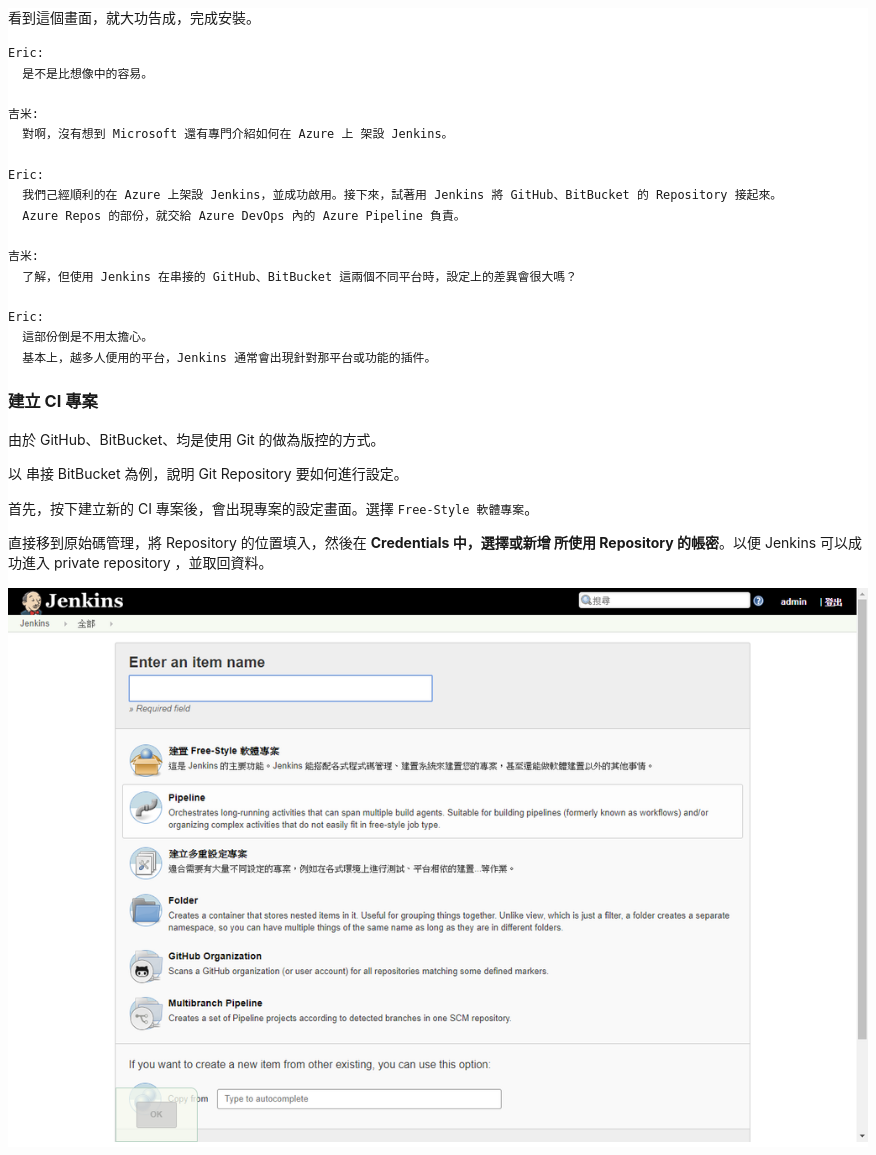 看到這個畫面，就大功告成，完成安裝。

```chat
Eric:
  是不是比想像中的容易。

吉米:
  對啊，沒有想到 Microsoft 還有專門介紹如何在 Azure 上 架設 Jenkins。

Eric:
  我們己經順利的在 Azure 上架設 Jenkins，並成功啟用。接下來，試著用 Jenkins 將 GitHub、BitBucket 的 Repository 接起來。
  Azure Repos 的部份，就交給 Azure DevOps 內的 Azure Pipeline 負責。

吉米:
  了解，但使用 Jenkins 在串接的 GitHub、BitBucket 這兩個不同平台時，設定上的差異會很大嗎？

Eric:
  這部份倒是不用太擔心。
  基本上，越多人便用的平台，Jenkins 通常會出現針對那平台或功能的插件。
```

### 建立 CI 專案

由於 GitHub、BitBucket、均是使用 Git 的做為版控的方式。

以 串接 BitBucket 為例，說明 Git Repository 要如何進行設定。

首先，按下建立新的 CI 專案後，會出現專案的設定畫面。選擇 `Free-Style 軟體專案`。

直接移到原始碼管理，將 Repository 的位置填入，然後在 **Credentials 中，選擇或新增 所使用 Repository 的帳密**。以便 Jenkins 可以成功進入 private repository ，並取回資料。

![add projec](./images/Add-project.png)

